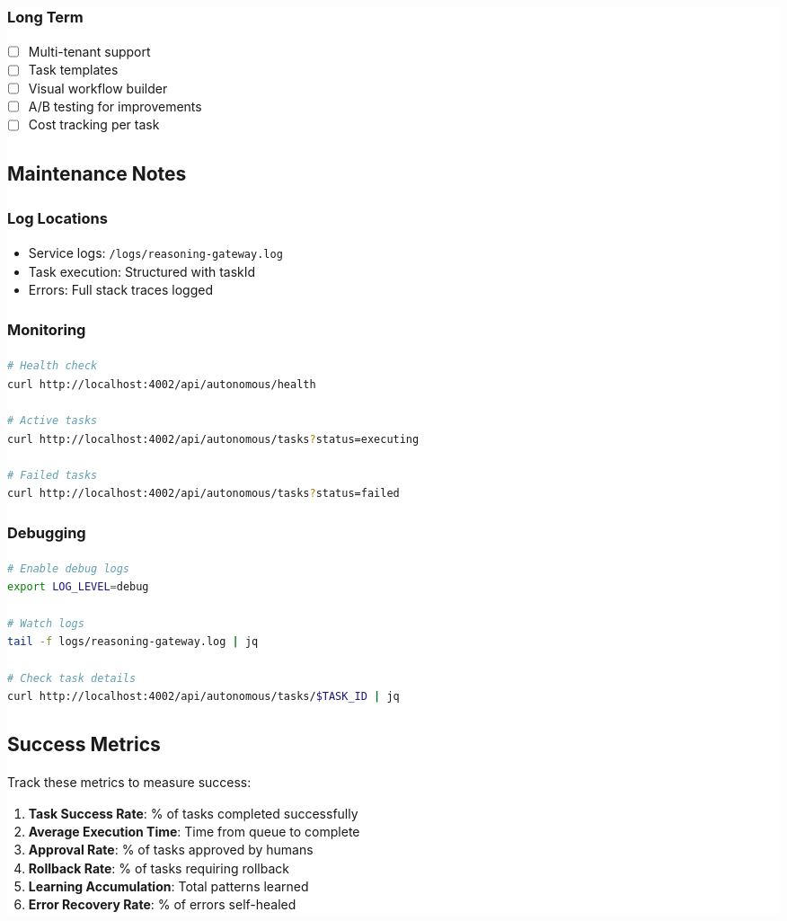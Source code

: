 ### Long Term

- [ ] Multi-tenant support
- [ ] Task templates
- [ ] Visual workflow builder
- [ ] A/B testing for improvements
- [ ] Cost tracking per task

## Maintenance Notes

### Log Locations

- Service logs: `/logs/reasoning-gateway.log`
- Task execution: Structured with taskId
- Errors: Full stack traces logged

### Monitoring

```bash
# Health check
curl http://localhost:4002/api/autonomous/health

# Active tasks
curl http://localhost:4002/api/autonomous/tasks?status=executing

# Failed tasks
curl http://localhost:4002/api/autonomous/tasks?status=failed
```

### Debugging

```bash
# Enable debug logs
export LOG_LEVEL=debug

# Watch logs
tail -f logs/reasoning-gateway.log | jq

# Check task details
curl http://localhost:4002/api/autonomous/tasks/$TASK_ID | jq
```

## Success Metrics

Track these metrics to measure success:

1. **Task Success Rate**: % of tasks completed successfully
2. **Average Execution Time**: Time from queue to complete
3. **Approval Rate**: % of tasks approved by humans
4. **Rollback Rate**: % of tasks requiring rollback
5. **Learning Accumulation**: Total patterns learned
6. **Error Recovery Rate**: % of errors self-healed
